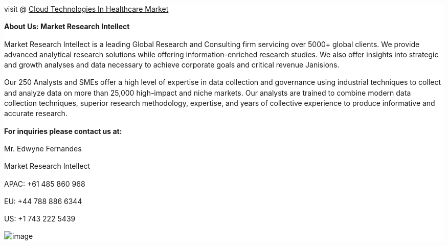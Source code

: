 visit&nbsp;@</strong>&nbsp;</span><span class="font-[700]"><a href="https://www.marketresearchintellect.com/product/cloud-technologies-in-healthcare-market-size-and-forecast/?utm_source=Linkedin&utm_medium=852" target="_blank" data-tracking-control-name="article-ssr-frontend-pulse_little-text-block" data-tracking-will-navigate="" data-test-link="">Cloud Technologies In Healthcare Market</a></span></p><p><strong><span class="font-[700]">About Us: Market Research Intellect</span></strong></p><p><span class="">Market Research Intellect is a leading Global Research and Consulting firm servicing over 5000+ global clients. We provide advanced analytical research solutions while offering information-enriched research studies.&nbsp;</span>We also offer insights into strategic and growth analyses and data necessary to achieve corporate goals and critical revenue Janisions.</p><p><span class="">Our 250 Analysts and SMEs offer a high level of expertise in data collection and governance using industrial techniques to collect and analyze data on more than 25,000 high-impact and niche markets. Our analysts are trained to combine modern data collection techniques, superior research methodology, expertise, and years of collective experience to produce informative and accurate research.</span></p><p><strong>For inquiries please contact us at:</strong></p><p>Mr. Edwyne Fernandes</p><p>Market Research Intellect</p><p>APAC: +61 485 860 968</p><p>EU: +44 788 886 6344</p><p>US: +1 743 222 5439</p>
![image](https://github.com/user-attachments/assets/9aa1850d-e06a-4d5b-9539-42834aa9bcec)
